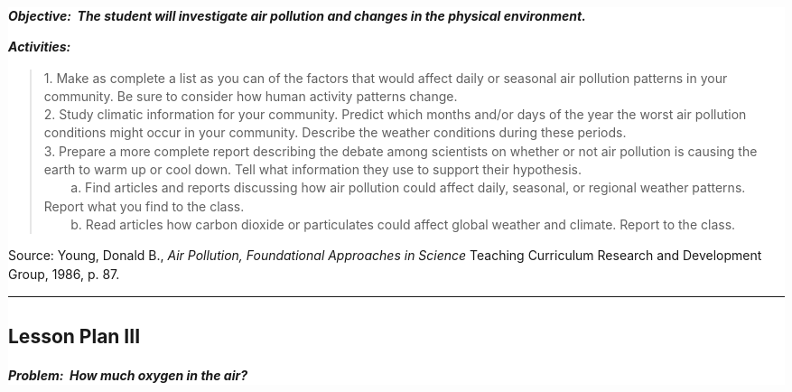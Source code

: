 <b>
<i>
Objective:  The student will investigate air pollution and changes in the physical environment.
</i>
</b>
<br/>
</p>
<p>
<b>
<i>
Activities:
</i>
</b>
<br/>
</p>
<blockquote>
<dl>
<dt>
1. Make as complete a list as you can of the factors that would affect daily or seasonal air pollution patterns in your community. Be sure to consider how human activity patterns change.
<dt>
2. Study climatic information for your community. Predict which months and/or days of the year the worst air pollution conditions might occur in your community. Describe the weather conditions during these periods.
<dt>
3. Prepare a more complete report describing the debate among scientists on whether or not air pollution is causing the earth to warm up or cool down. Tell what information they use to support their hypothesis.
<dt>
<font color="#ffffff" style="visibility:hidden;">
____
</font>
a. Find articles and reports discussing how air pollution could affect daily, seasonal, or regional weather patterns. Report what you find to the class.
<dt>
<font color="#ffffff" style="visibility:hidden;">
____
</font>
b. Read articles how carbon dioxide or particulates could affect global weather and climate. Report to the class.
</dt>
</dt>
</dt>
</dt>
</dt>
</dl>
</blockquote>
Source: Young, Donald B.,
<i>
Air Pollution, Foundational Approaches in Science
</i>
Teaching Curriculum Research and Development Group, 1986, p. 87.
<hr/>
<h2>
Lesson Plan III
</h2>
<p>
<b>
<i>
Problem:  How much oxygen in the air?
</i>
</b>
<br/>